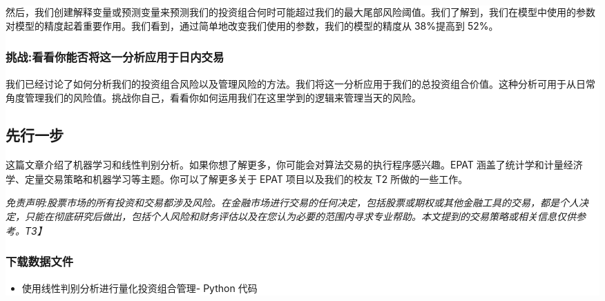 然后，我们创建解释变量或预测变量来预测我们的投资组合何时可能超过我们的最大尾部风险阈值。我们了解到，我们在模型中使用的参数对模型的精度起着重要作用。我们看到，通过简单地改变我们使用的参数，我们的模型的精度从 38%提高到 52%。

### **挑战:看看你能否将这一分析应用于日内交易**

我们已经讨论了如何分析我们的投资组合风险以及管理风险的方法。我们将这一分析应用于我们的总投资组合价值。这种分析可用于从日常角度管理我们的风险值。挑战你自己，看看你如何运用我们在这里学到的逻辑来管理当天的风险。

## **先行一步**

这篇文章介绍了机器学习和线性判别分析。如果你想了解更多，你可能会对算法交易的执行程序感兴趣。EPAT 涵盖了统计学和计量经济学、定量交易策略和机器学习等主题。你可以了解更多关于 EPAT 项目以及我们的校友 T2 所做的一些工作。

*免责声明:股票市场的所有投资和交易都涉及风险。在金融市场进行交易的任何决定，包括股票或期权或其他金融工具的交易，都是个人决定，只能在彻底研究后做出，包括个人风险和财务评估以及在您认为必要的范围内寻求专业帮助。本文提到的交易策略或相关信息仅供参考。T3】*

### **下载数据文件**

*   使用线性判别分析进行量化投资组合管理- Python 代码